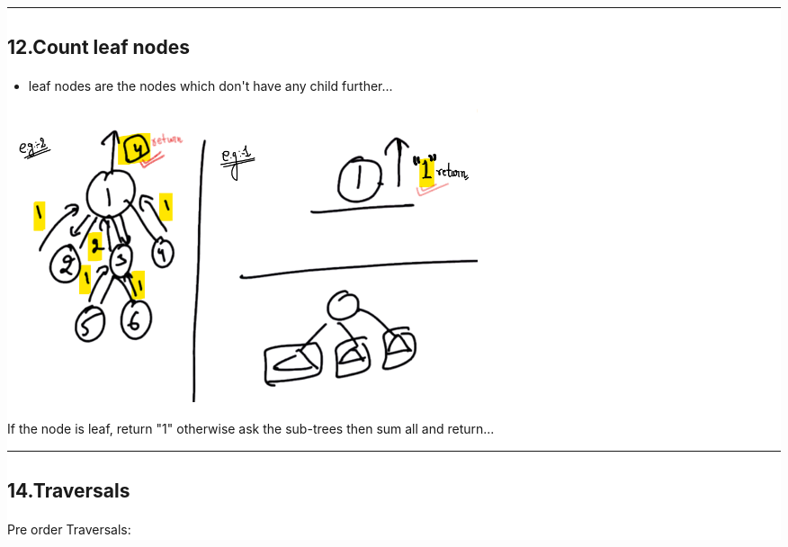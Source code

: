 -----------

## 12.Count leaf nodes

- leaf nodes are the nodes which don't have any child further...

<img src="images/15.png" title="" alt="" width="523">

If the node is leaf, return "1" otherwise ask the sub-trees then sum all and return...

--------

## 14.Traversals

Pre order Traversals:

